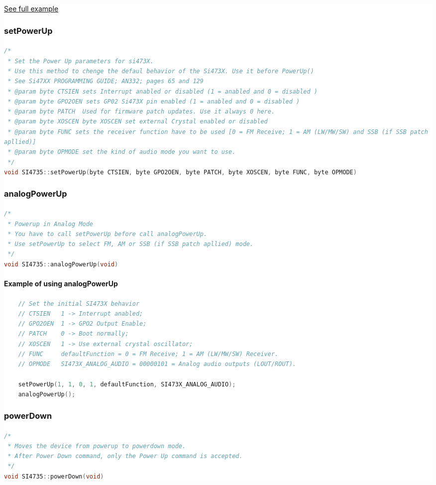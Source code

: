 [See full example](https://github.com/pu2clr/SI4735/blob/master/examples/SI4735_POC/SI4735_POC.ino)



### setPowerUp

```cpp
/*
 * Set the Power Up parameters for si473X. 
 * Use this method to chenge the defaul behavior of the Si473X. Use it before PowerUp()
 * See Si47XX PROGRAMMING GUIDE; AN332; pages 65 and 129
 * @param byte CTSIEN sets Interrupt anabled or disabled (1 = anabled and 0 = disabled )
 * @param byte GPO2OEN sets GP02 Si473X pin enabled (1 = anabled and 0 = disabled )
 * @param byte PATCH  Used for firmware patch updates. Use it always 0 here. 
 * @param byte XOSCEN byte XOSCEN set external Crystal enabled or disabled 
 * @param byte FUNC sets the receiver function have to be used [0 = FM Receive; 1 = AM (LW/MW/SW) and SSB (if SSB patch apllied)]
 * @param byte OPMODE set the kind of audio mode you want to use.
 */
void SI4735::setPowerUp(byte CTSIEN, byte GPO2OEN, byte PATCH, byte XOSCEN, byte FUNC, byte OPMODE)
```

### analogPowerUp


```cpp
/*
 * Powerup in Analog Mode
 * You have to call setPowerUp before call analogPowerUp. 
 * Use setPowerUp to select FM, AM or SSB (if SSB patch apllied) mode.
 */
void SI4735::analogPowerUp(void) 
```

#### Example of using analogPowerUp

```cpp 
    // Set the initial SI473X behavior
    // CTSIEN   1 -> Interrupt anabled;
    // GPO2OEN  1 -> GPO2 Output Enable;
    // PATCH    0 -> Boot normally;
    // XOSCEN   1 -> Use external crystal oscillator;
    // FUNC     defaultFunction = 0 = FM Receive; 1 = AM (LW/MW/SW) Receiver.
    // OPMODE   SI473X_ANALOG_AUDIO = 00000101 = Analog audio outputs (LOUT/ROUT).

    setPowerUp(1, 1, 0, 1, defaultFunction, SI473X_ANALOG_AUDIO);
    analogPowerUp();
```    

### powerDown

```cpp
/* 
 * Moves the device from powerup to powerdown mode.
 * After Power Down command, only the Power Up command is accepted.
 */
void SI4735::powerDown(void)
```
